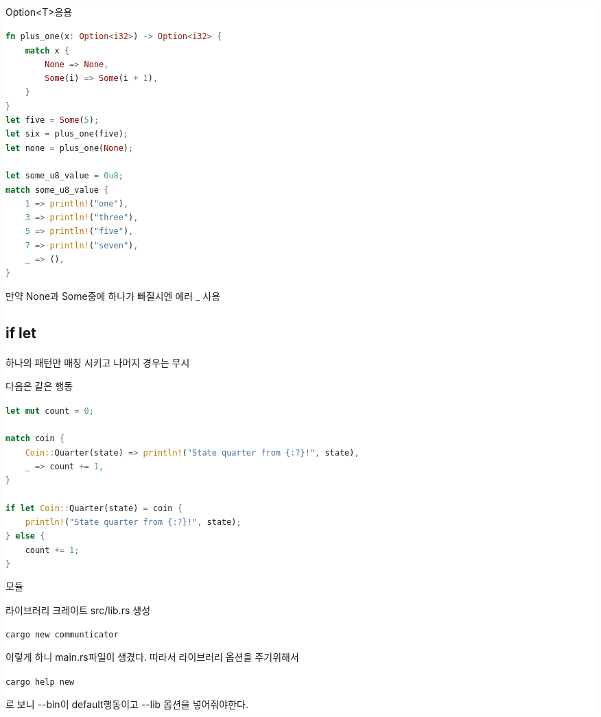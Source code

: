 
Option\<T>응용


```rust
fn plus_one(x: Option<i32>) -> Option<i32> {
    match x {
        None => None,
        Some(i) => Some(i + 1),
    }
}
let five = Some(5);
let six = plus_one(five);
let none = plus_one(None);

let some_u8_value = 0u8;
match some_u8_value {
    1 => println!("one"),
    3 => println!("three"),
    5 => println!("five"),
    7 => println!("seven"),
    _ => (),
}

```
만약 None과 Some중에 하나가 빠질시엔 에러 _ 사용


## if let

하나의 패턴만 매칭 시키고 나머지 경우는 무시


다음은 같은 행동
```rust
let mut count = 0;

match coin {
    Coin::Quarter(state) => println!("State quarter from {:?}!", state),
    _ => count += 1,
}

if let Coin::Quarter(state) = coin {
    println!("State quarter from {:?}!", state);
} else {
    count += 1;
}
```

모듈

라이브러리 크레이트 
 src/lib.rs 생성
```rust
cargo new communticator
```
이렇게 하니 main.rs파일이 생겼다.
따라서 라이브러리 옵션을 주기위해서
```rust
cargo help new 
```
로 보니 --bin이 default행동이고 --lib 옵션을 넣어줘야한다.
